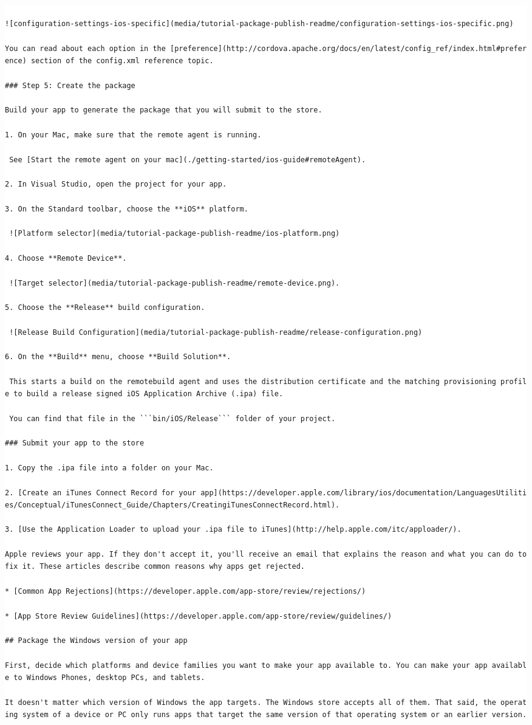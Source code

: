    ```

![configuration-settings-ios-specific](media/tutorial-package-publish-readme/configuration-settings-ios-specific.png)

You can read about each option in the [preference](http://cordova.apache.org/docs/en/latest/config_ref/index.html#preference) section of the config.xml reference topic.

### Step 5: Create the package

Build your app to generate the package that you will submit to the store.

1. On your Mac, make sure that the remote agent is running.

    See [Start the remote agent on your mac](./getting-started/ios-guide#remoteAgent).

2. In Visual Studio, open the project for your app.

3. On the Standard toolbar, choose the **iOS** platform.

    ![Platform selector](media/tutorial-package-publish-readme/ios-platform.png)

4. Choose **Remote Device**.

    ![Target selector](media/tutorial-package-publish-readme/remote-device.png).

5. Choose the **Release** build configuration.

    ![Release Build Configuration](media/tutorial-package-publish-readme/release-configuration.png)

6. On the **Build** menu, choose **Build Solution**.

    This starts a build on the remotebuild agent and uses the distribution certificate and the matching provisioning profile to build a release signed iOS Application Archive (.ipa) file.

    You can find that file in the ```bin/iOS/Release``` folder of your project.

### Submit your app to the store

1. Copy the .ipa file into a folder on your Mac.

2. [Create an iTunes Connect Record for your app](https://developer.apple.com/library/ios/documentation/LanguagesUtilities/Conceptual/iTunesConnect_Guide/Chapters/CreatingiTunesConnectRecord.html).

3. [Use the Application Loader to upload your .ipa file to iTunes](http://help.apple.com/itc/apploader/).

   Apple reviews your app. If they don't accept it, you'll receive an email that explains the reason and what you can do to fix it. These articles describe common reasons why apps get rejected.

   * [Common App Rejections](https://developer.apple.com/app-store/review/rejections/)

   * [App Store Review Guidelines](https://developer.apple.com/app-store/review/guidelines/)

## Package the Windows version of your app

First, decide which platforms and device families you want to make your app available to. You can make your app available to Windows Phones, desktop PCs, and tablets.

It doesn't matter which version of Windows the app targets. The Windows store accepts all of them. That said, the operating system of a device or PC only runs apps that target the same version of that operating system or an earlier version.

   ```